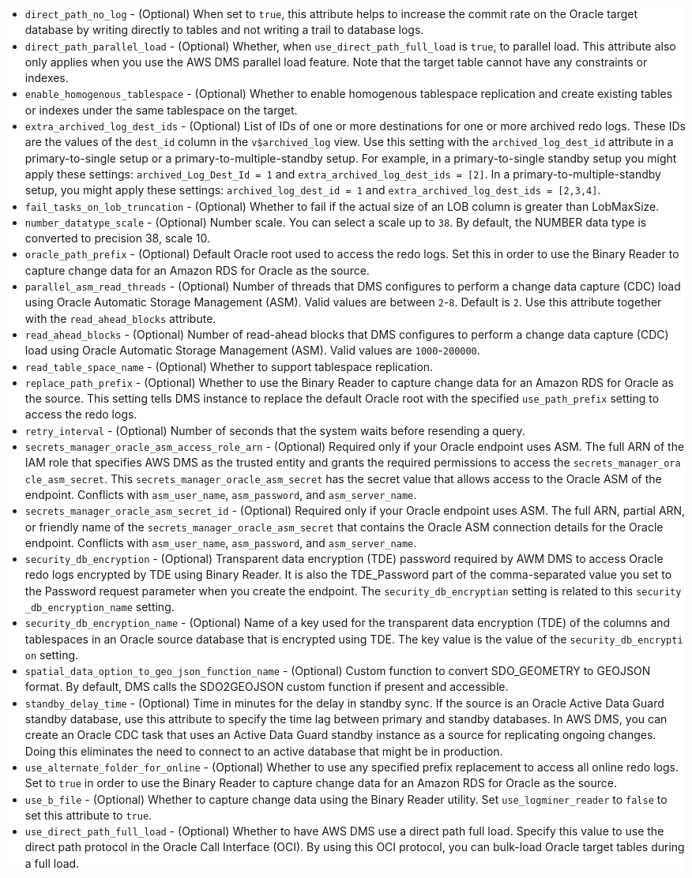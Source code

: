 * `direct_path_no_log` - (Optional) When set to `true`, this attribute helps to increase the commit rate on the Oracle target database by writing directly to tables and not writing a trail to database logs.
* `direct_path_parallel_load` - (Optional) Whether, when `use_direct_path_full_load` is `true`, to parallel load. This attribute also only applies when you use the AWS DMS parallel load feature. Note that the target table cannot have any constraints or indexes.
* `enable_homogenous_tablespace` - (Optional) Whether to enable homogenous tablespace replication and create existing tables or indexes under the same tablespace on the target.
* `extra_archived_log_dest_ids` - (Optional) List of IDs of one or more destinations for one or more archived redo logs. These IDs are the values of the `dest_id` column in the `v$archived_log` view. Use this setting with the `archived_log_dest_id` attribute in a primary-to-single setup or a primary-to-multiple-standby setup. For example, in a primary-to-single standby setup you might apply these settings: `archived_Log_Dest_Id = 1` and `extra_archived_log_dest_ids = [2]`. In a primary-to-multiple-standby setup, you might apply these settings: `archived_log_dest_id = 1` and `extra_archived_log_dest_ids = [2,3,4]`.
* `fail_tasks_on_lob_truncation` - (Optional) Whether to fail if the actual size of an LOB column is greater than LobMaxSize.
* `number_datatype_scale` - (Optional) Number scale. You can select a scale up to `38`. By default, the NUMBER data type is converted to precision 38, scale 10.
* `oracle_path_prefix` - (Optional) Default Oracle root used to access the redo logs. Set this in order to use the Binary Reader to capture change data for an Amazon RDS for Oracle as the source.
* `parallel_asm_read_threads` - (Optional) Number of threads that DMS configures to perform a change data capture (CDC) load using Oracle Automatic Storage Management (ASM). Valid values are between `2`-`8`. Default is `2`. Use this attribute together with the `read_ahead_blocks` attribute.
* `read_ahead_blocks` - (Optional) Number of read-ahead blocks that DMS configures to perform a change data capture (CDC) load using Oracle Automatic Storage Management (ASM). Valid values are `1000`-`200000`.
* `read_table_space_name` - (Optional) Whether to support tablespace replication.
* `replace_path_prefix` - (Optional) Whether to use the Binary Reader to capture change data for an Amazon RDS for Oracle as the source. This setting tells DMS instance to replace the default Oracle root with the specified `use_path_prefix` setting to access the redo logs.
* `retry_interval` - (Optional) Number of seconds that the system waits before resending a query.
* `secrets_manager_oracle_asm_access_role_arn` - (Optional) Required only if your Oracle endpoint uses ASM. The full ARN of the IAM role that specifies AWS DMS as the trusted entity and grants the required permissions to access the `secrets_manager_oracle_asm_secret`. This `secrets_manager_oracle_asm_secret` has the secret value that allows access to the Oracle ASM of the endpoint. Conflicts with `asm_user_name`, `asm_password`, and `asm_server_name`.
* `secrets_manager_oracle_asm_secret_id` - (Optional) Required only if your Oracle endpoint uses ASM. The full ARN, partial ARN, or friendly name of the `secrets_manager_oracle_asm_secret` that contains the Oracle ASM connection details for the Oracle endpoint. Conflicts with `asm_user_name`, `asm_password`, and `asm_server_name`.
* `security_db_encryption` - (Optional) Transparent data encryption (TDE) password required by AWM DMS to access Oracle redo logs encrypted by TDE using Binary Reader. It is also the TDE_Password part of the comma-separated value you set to the Password request parameter when you create the endpoint. The `security_db_encryptian` setting is related to this `security_db_encryption_name` setting.
* `security_db_encryption_name` - (Optional) Name of a key used for the transparent data encryption (TDE) of the columns and tablespaces in an Oracle source database that is encrypted using TDE. The key value is the value of the `security_db_encryption` setting.
* `spatial_data_option_to_geo_json_function_name` - (Optional) Custom function to convert SDO_GEOMETRY to GEOJSON format. By default, DMS calls the SDO2GEOJSON custom function if present and accessible.
* `standby_delay_time` - (Optional) Time in minutes for the delay in standby sync. If the source is an Oracle Active Data Guard standby database, use this attribute to specify the time lag between primary and standby databases. In AWS DMS, you can create an Oracle CDC task that uses an Active Data Guard standby instance as a source for replicating ongoing changes. Doing this eliminates the need to connect to an active database that might be in production.
* `use_alternate_folder_for_online` - (Optional) Whether to use any specified prefix replacement to access all online redo logs. Set to `true` in order to use the Binary Reader to capture change data for an Amazon RDS for Oracle as the source.
* `use_b_file` - (Optional) Whether to capture change data using the Binary Reader utility. Set `use_logminer_reader` to `false` to set this attribute to `true`.
* `use_direct_path_full_load` - (Optional) Whether to have AWS DMS use a direct path full load. Specify this value to use the direct path protocol in the Oracle Call Interface (OCI). By using this OCI protocol, you can bulk-load Oracle target tables during a full load.